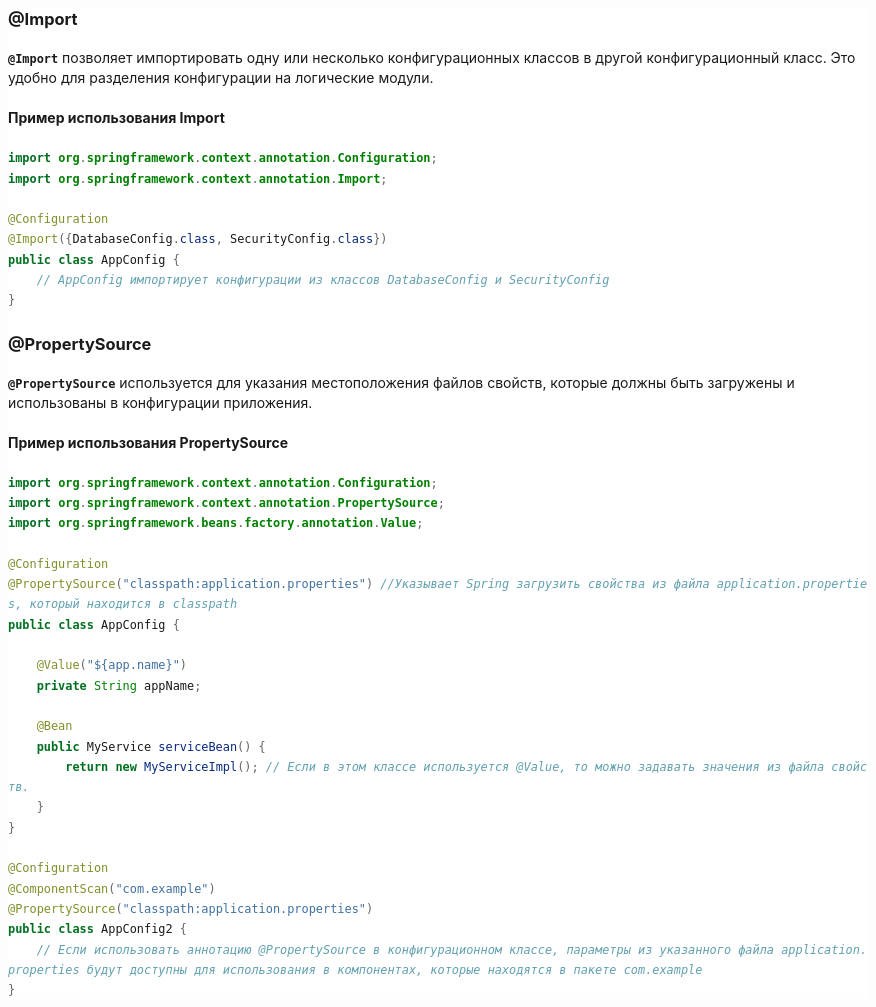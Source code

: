 ### @Import

**`@Import`** позволяет импортировать одну или несколько конфигурационных классов в другой конфигурационный класс. Это удобно для разделения конфигурации на логические модули.

#### Пример использования Import

```java
import org.springframework.context.annotation.Configuration;
import org.springframework.context.annotation.Import;

@Configuration
@Import({DatabaseConfig.class, SecurityConfig.class})
public class AppConfig {
    // AppConfig импортирует конфигурации из классов DatabaseConfig и SecurityConfig
}
```

### @PropertySource

**`@PropertySource`** используется для указания местоположения файлов свойств, которые должны быть загружены и использованы в конфигурации приложения.

#### Пример использования PropertySource

```java
import org.springframework.context.annotation.Configuration;
import org.springframework.context.annotation.PropertySource;
import org.springframework.beans.factory.annotation.Value;

@Configuration
@PropertySource("classpath:application.properties") //Указывает Spring загрузить свойства из файла application.properties, который находится в classpath
public class AppConfig {

    @Value("${app.name}")
    private String appName;

    @Bean
    public MyService serviceBean() { 
        return new MyServiceImpl(); // Если в этом классе используется @Value, то можно задавать значения из файла свойств.
    }
}

@Configuration
@ComponentScan("com.example")
@PropertySource("classpath:application.properties")
public class AppConfig2 {
    // Eсли использовать аннотацию @PropertySource в конфигурационном классе, параметры из указанного файла application.properties будут доступны для использования в компонентах, которые находятся в пакете com.example
}

```
